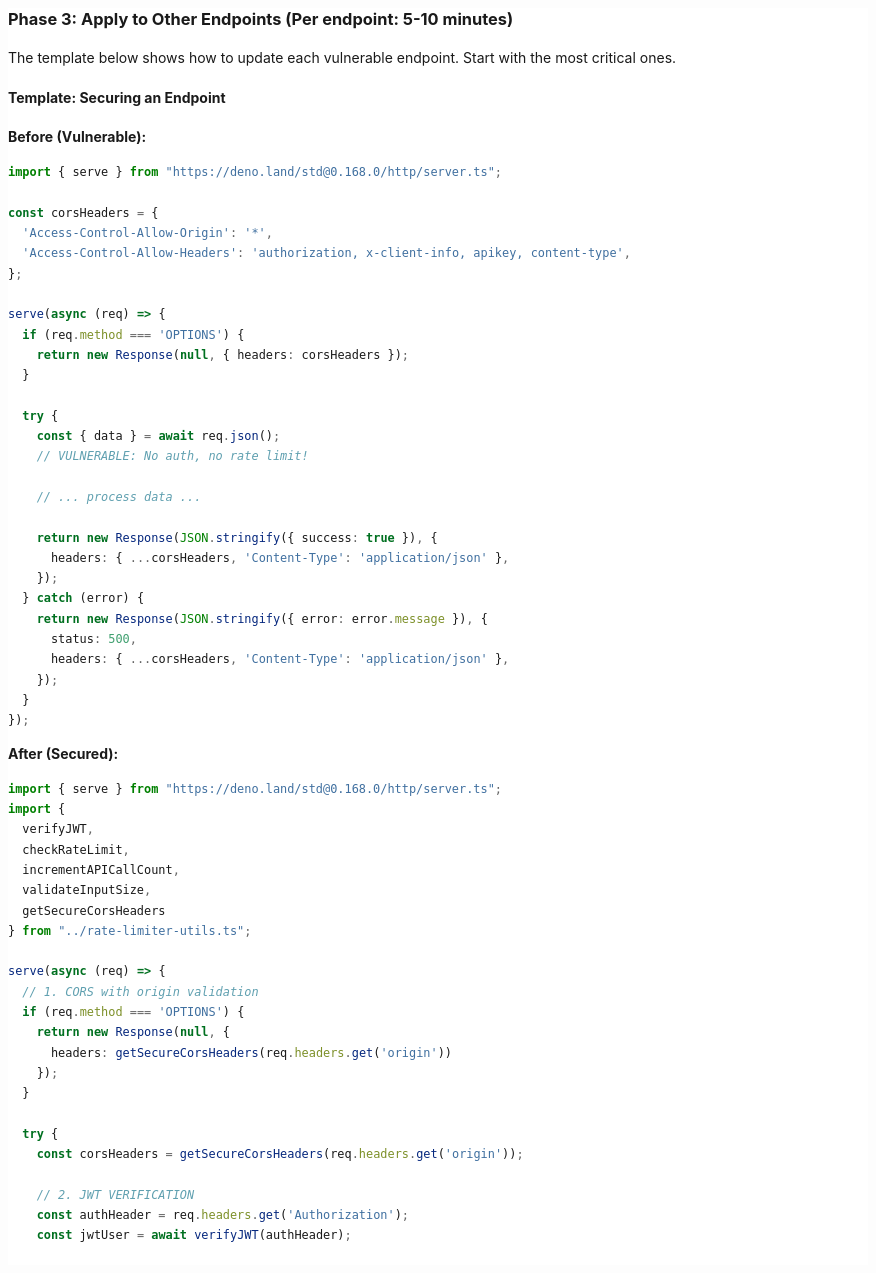 ### Phase 3: Apply to Other Endpoints (Per endpoint: 5-10 minutes)

The template below shows how to update each vulnerable endpoint. Start with the most critical ones.

#### Template: Securing an Endpoint

**Before (Vulnerable):**
```typescript
import { serve } from "https://deno.land/std@0.168.0/http/server.ts";

const corsHeaders = {
  'Access-Control-Allow-Origin': '*',
  'Access-Control-Allow-Headers': 'authorization, x-client-info, apikey, content-type',
};

serve(async (req) => {
  if (req.method === 'OPTIONS') {
    return new Response(null, { headers: corsHeaders });
  }

  try {
    const { data } = await req.json();
    // VULNERABLE: No auth, no rate limit!
    
    // ... process data ...
    
    return new Response(JSON.stringify({ success: true }), {
      headers: { ...corsHeaders, 'Content-Type': 'application/json' },
    });
  } catch (error) {
    return new Response(JSON.stringify({ error: error.message }), {
      status: 500,
      headers: { ...corsHeaders, 'Content-Type': 'application/json' },
    });
  }
});
```

**After (Secured):**
```typescript
import { serve } from "https://deno.land/std@0.168.0/http/server.ts";
import { 
  verifyJWT, 
  checkRateLimit, 
  incrementAPICallCount,
  validateInputSize,
  getSecureCorsHeaders
} from "../rate-limiter-utils.ts";

serve(async (req) => {
  // 1. CORS with origin validation
  if (req.method === 'OPTIONS') {
    return new Response(null, { 
      headers: getSecureCorsHeaders(req.headers.get('origin')) 
    });
  }

  try {
    const corsHeaders = getSecureCorsHeaders(req.headers.get('origin'));

    // 2. JWT VERIFICATION
    const authHeader = req.headers.get('Authorization');
    const jwtUser = await verifyJWT(authHeader);
    
```